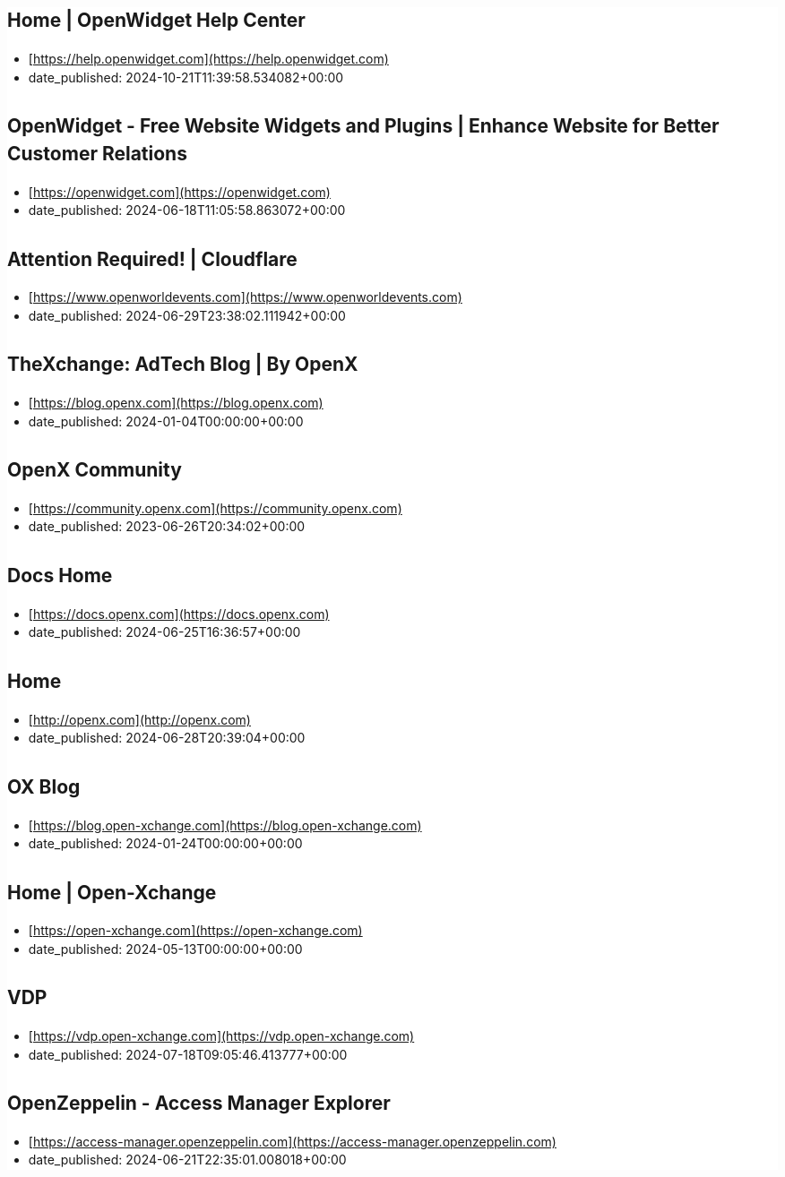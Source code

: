  ## Home | OpenWidget Help Center
 - [https://help.openwidget.com](https://help.openwidget.com)
 - date_published: 2024-10-21T11:39:58.534082+00:00

 ## OpenWidget - Free Website Widgets and Plugins | Enhance Website for Better Customer Relations
 - [https://openwidget.com](https://openwidget.com)
 - date_published: 2024-06-18T11:05:58.863072+00:00

 ## Attention Required! | Cloudflare
 - [https://www.openworldevents.com](https://www.openworldevents.com)
 - date_published: 2024-06-29T23:38:02.111942+00:00

 ## TheXchange: AdTech Blog | By OpenX
 - [https://blog.openx.com](https://blog.openx.com)
 - date_published: 2024-01-04T00:00:00+00:00

 ## OpenX Community
 - [https://community.openx.com](https://community.openx.com)
 - date_published: 2023-06-26T20:34:02+00:00

 ## Docs Home
 - [https://docs.openx.com](https://docs.openx.com)
 - date_published: 2024-06-25T16:36:57+00:00

 ## Home
 - [http://openx.com](http://openx.com)
 - date_published: 2024-06-28T20:39:04+00:00

 ## OX Blog
 - [https://blog.open-xchange.com](https://blog.open-xchange.com)
 - date_published: 2024-01-24T00:00:00+00:00

 ## Home | Open-Xchange
 - [https://open-xchange.com](https://open-xchange.com)
 - date_published: 2024-05-13T00:00:00+00:00

 ## VDP
 - [https://vdp.open-xchange.com](https://vdp.open-xchange.com)
 - date_published: 2024-07-18T09:05:46.413777+00:00

 ## OpenZeppelin - Access Manager Explorer
 - [https://access-manager.openzeppelin.com](https://access-manager.openzeppelin.com)
 - date_published: 2024-06-21T22:35:01.008018+00:00
